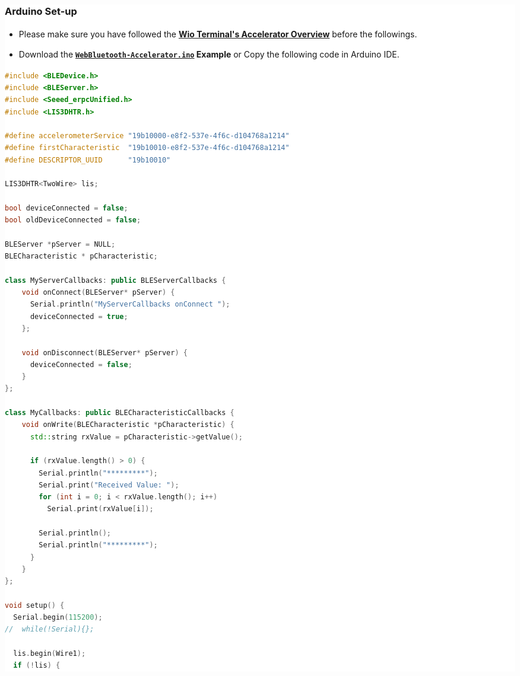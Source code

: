 <div align=center><video width="560" height="315" controls>
  <source src="https://files.seeedstudio.com/wiki/Wio-Terminal-Web-Bluetooth/example.mp4" type="video/mp4">
</video></div>

### Arduino Set-up

- Please make sure you have followed the [**Wio Terminal's Accelerator Overview**](https://wiki.seeedstudio.com/Wio-Terminal-IMU-Overview/) before the followings.

- Download the **[`WebBluetooth-Accelerator.ino`](https://github.com/Seeed-Studio/Seeed_Arduino_Sketchbook/blob/master/examples/WioTerminal_WebBluetooth/WioTerminal_WebBluetooth.ino) Example** or Copy the following code in Arduino IDE.

```cpp
#include <BLEDevice.h>
#include <BLEServer.h>
#include <Seeed_erpcUnified.h>
#include <LIS3DHTR.h>

#define accelerometerService "19b10000-e8f2-537e-4f6c-d104768a1214"
#define firstCharacteristic  "19b10010-e8f2-537e-4f6c-d104768a1214"
#define DESCRIPTOR_UUID      "19b10010"

LIS3DHTR<TwoWire> lis;

bool deviceConnected = false;
bool oldDeviceConnected = false;

BLEServer *pServer = NULL;
BLECharacteristic * pCharacteristic;

class MyServerCallbacks: public BLEServerCallbacks {
    void onConnect(BLEServer* pServer) {
      Serial.println("MyServerCallbacks onConnect ");
      deviceConnected = true;
    };

    void onDisconnect(BLEServer* pServer) {
      deviceConnected = false;
    }
};

class MyCallbacks: public BLECharacteristicCallbacks {
    void onWrite(BLECharacteristic *pCharacteristic) {
      std::string rxValue = pCharacteristic->getValue();

      if (rxValue.length() > 0) {
        Serial.println("*********");
        Serial.print("Received Value: ");
        for (int i = 0; i < rxValue.length(); i++)
          Serial.print(rxValue[i]);

        Serial.println();
        Serial.println("*********");
      }
    }
};

void setup() {
  Serial.begin(115200);
//  while(!Serial){};
  
  lis.begin(Wire1);
  if (!lis) {
```